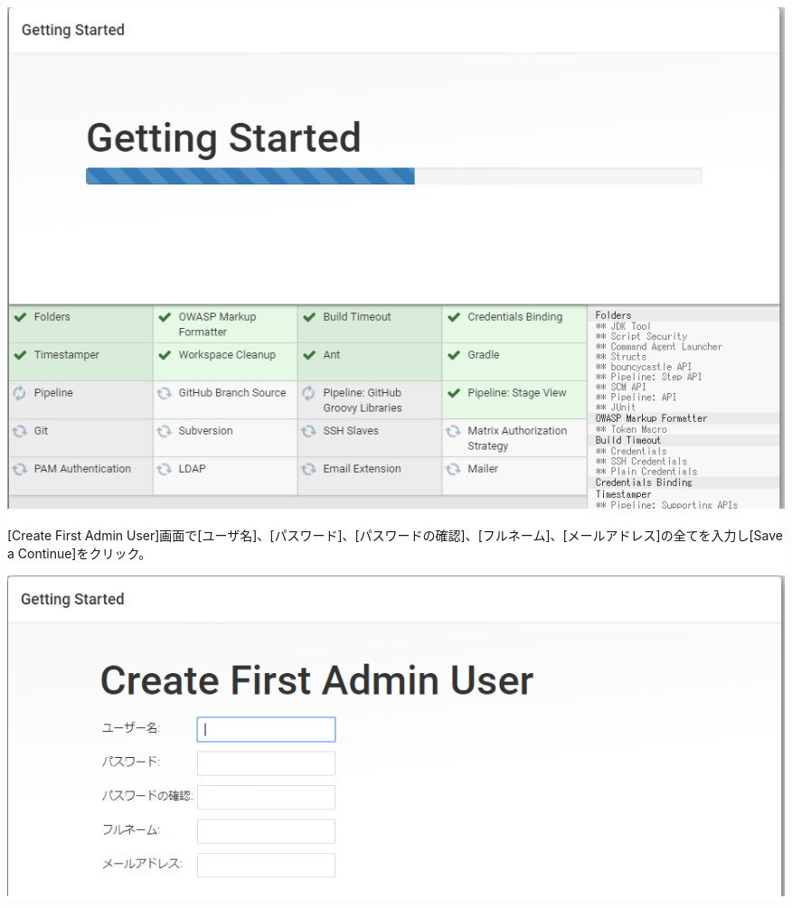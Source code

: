 
![jenkins_install003](https://raw.githubusercontent.com/legitwhiz/legitwhiz.github.io/master/technology_memo/images/jenkins_install003.png)


[Create First Admin User]画面で[ユーザ名]、[パスワード]、[パスワードの確認]、[フルネーム]、[メールアドレス]の全てを入力し[Save a Continue]をクリック。


![jenkins_install004](https://raw.githubusercontent.com/legitwhiz/legitwhiz.github.io/master/technology_memo/images/jenkins_install004.png)
